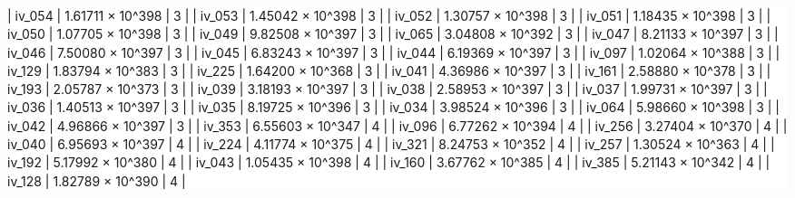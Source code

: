 | iv_054 | 1.61711 × 10^398 | 3 |
| iv_053 | 1.45042 × 10^398 | 3 |
| iv_052 | 1.30757 × 10^398 | 3 |
| iv_051 | 1.18435 × 10^398 | 3 |
| iv_050 | 1.07705 × 10^398 | 3 |
| iv_049 | 9.82508 × 10^397 | 3 |
| iv_065 | 3.04808 × 10^392 | 3 |
| iv_047 | 8.21133 × 10^397 | 3 |
| iv_046 | 7.50080 × 10^397 | 3 |
| iv_045 | 6.83243 × 10^397 | 3 |
| iv_044 | 6.19369 × 10^397 | 3 |
| iv_097 | 1.02064 × 10^388 | 3 |
| iv_129 | 1.83794 × 10^383 | 3 |
| iv_225 | 1.64200 × 10^368 | 3 |
| iv_041 | 4.36986 × 10^397 | 3 |
| iv_161 | 2.58880 × 10^378 | 3 |
| iv_193 | 2.05787 × 10^373 | 3 |
| iv_039 | 3.18193 × 10^397 | 3 |
| iv_038 | 2.58953 × 10^397 | 3 |
| iv_037 | 1.99731 × 10^397 | 3 |
| iv_036 | 1.40513 × 10^397 | 3 |
| iv_035 | 8.19725 × 10^396 | 3 |
| iv_034 | 3.98524 × 10^396 | 3 |
| iv_064 | 5.98660 × 10^398 | 3 |
| iv_042 | 4.96866 × 10^397 | 3 |
| iv_353 | 6.55603 × 10^347 | 4 |
| iv_096 | 6.77262 × 10^394 | 4 |
| iv_256 | 3.27404 × 10^370 | 4 |
| iv_040 | 6.95693 × 10^397 | 4 |
| iv_224 | 4.11774 × 10^375 | 4 |
| iv_321 | 8.24753 × 10^352 | 4 |
| iv_257 | 1.30524 × 10^363 | 4 |
| iv_192 | 5.17992 × 10^380 | 4 |
| iv_043 | 1.05435 × 10^398 | 4 |
| iv_160 | 3.67762 × 10^385 | 4 |
| iv_385 | 5.21143 × 10^342 | 4 |
| iv_128 | 1.82789 × 10^390 | 4 |